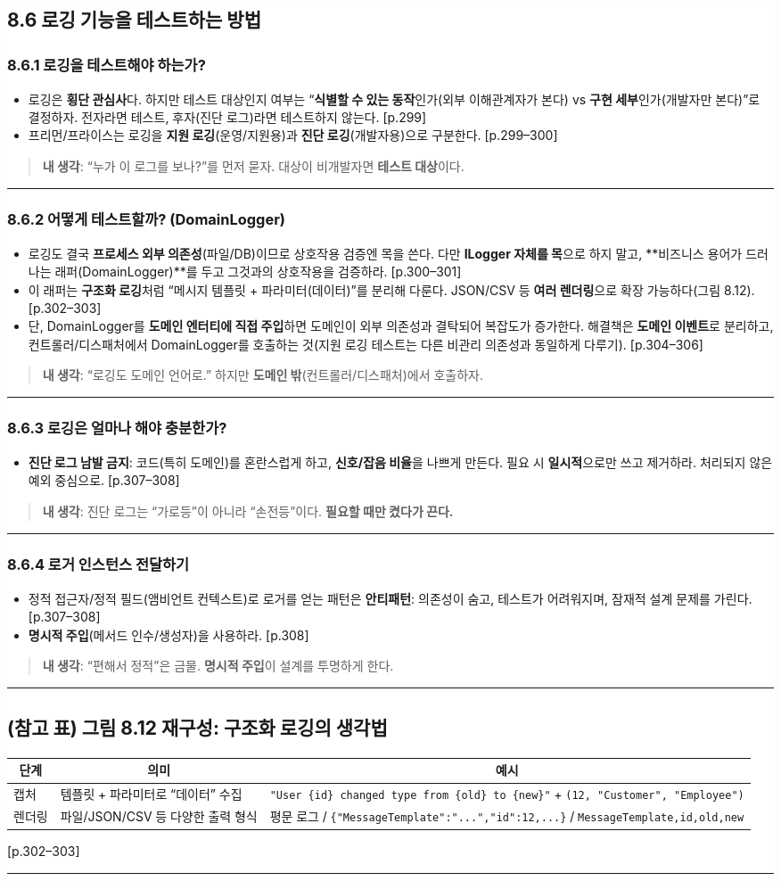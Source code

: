 ## 8.6 로깅 기능을 테스트하는 방법

### 8.6.1 로깅을 테스트해야 하는가?

* 로깅은 **횡단 관심사**다. 하지만 테스트 대상인지 여부는 “**식별할 수 있는 동작**인가(외부 이해관계자가 본다) vs **구현 세부**인가(개발자만 본다)”로 결정하자. 전자라면 테스트, 후자(진단 로그)라면 테스트하지 않는다. \[p.299]&#x20;
* 프리먼/프라이스는 로깅을 **지원 로깅**(운영/지원용)과 **진단 로깅**(개발자용)으로 구분한다. \[p.299–300]&#x20;

> **내 생각**: “누가 이 로그를 보나?”를 먼저 묻자. 대상이 비개발자면 **테스트 대상**이다.

---

### 8.6.2 어떻게 테스트할까? (DomainLogger)

* 로깅도 결국 **프로세스 외부 의존성**(파일/DB)이므로 상호작용 검증엔 목을 쓴다. 다만 **ILogger 자체를 목**으로 하지 말고, \*\*비즈니스 용어가 드러나는 래퍼(DomainLogger)\*\*를 두고 그것과의 상호작용을 검증하라. \[p.300–301] &#x20;
* 이 래퍼는 **구조화 로깅**처럼 “메시지 템플릿 + 파라미터(데이터)”를 분리해 다룬다. JSON/CSV 등 **여러 렌더링**으로 확장 가능하다(그림 8.12). \[p.302–303] &#x20;
* 단, DomainLogger를 **도메인 엔터티에 직접 주입**하면 도메인이 외부 의존성과 결탁되어 복잡도가 증가한다. 해결책은 **도메인 이벤트**로 분리하고, 컨트롤러/디스패처에서 DomainLogger를 호출하는 것(지원 로깅 테스트는 다른 비관리 의존성과 동일하게 다루기). \[p.304–306]&#x20;

> **내 생각**: “로깅도 도메인 언어로.” 하지만 **도메인 밖**(컨트롤러/디스패처)에서 호출하자.

---

### 8.6.3 로깅은 얼마나 해야 충분한가?

* **진단 로그 남발 금지**: 코드(특히 도메인)를 혼란스럽게 하고, **신호/잡음 비율**을 나쁘게 만든다. 필요 시 **일시적**으로만 쓰고 제거하라. 처리되지 않은 예외 중심으로. \[p.307–308]&#x20;

> **내 생각**: 진단 로그는 “가로등”이 아니라 “손전등”이다. **필요할 때만 켰다가 끈다.**

---

### 8.6.4 로거 인스턴스 전달하기

* 정적 접근자/정적 필드(앰비언트 컨텍스트)로 로거를 얻는 패턴은 **안티패턴**: 의존성이 숨고, 테스트가 어려워지며, 잠재적 설계 문제를 가린다. \[p.307–308]&#x20;
* **명시적 주입**(메서드 인수/생성자)을 사용하라. \[p.308]&#x20;

> **내 생각**: “편해서 정적”은 금물. **명시적 주입**이 설계를 투명하게 한다.

---

## (참고 표) 그림 8.12 재구성: 구조화 로깅의 생각법

| 단계  | 의미                      | 예시                                                                              |
| --- | ----------------------- | ------------------------------------------------------------------------------- |
| 캡처  | 템플릿 + 파라미터로 “데이터” 수집    | `"User {id} changed type from {old} to {new}"` + `(12, "Customer", "Employee")` |
| 렌더링 | 파일/JSON/CSV 등 다양한 출력 형식 | 평문 로그 / `{"MessageTemplate":"...","id":12,...}` / `MessageTemplate,id,old,new`  |

\[p.302–303] &#x20;

---

[1]: https://principal-it.eu/2020/11/unit-tests-for-logging/?utm_source=chatgpt.com "How To Write Unit Tests For Logging - Principal IT"
[2]: https://serilog.net/?utm_source=chatgpt.com "Serilog — simple .NET logging with fully-structured events"
[3]: https://github.com/serilog/serilog/wiki/Writing-Log-Events?utm_source=chatgpt.com "Writing Log Events · serilog/serilog Wiki"
[4]: https://medium.com/c-sharp-programming/serilog-advanced-formatting-from-templates-to-readable-logs-dea47402138a?utm_source=chatgpt.com "Serilog: Advanced Formatting: From Templates to ..."
[5]: https://martinfowler.com/articles/domain-oriented-observability.html?utm_source=chatgpt.com "Domain-Oriented Observability"
[6]: https://www.manning.com/books/dependency-injection-principles-practices-patterns?utm_source=chatgpt.com "Dependency Injection Principles, Practices, and Patterns"
[7]: https://stackoverflow.com/questions/66664096/is-static-domain-helper-class-ambient-context-anti-pattern?utm_source=chatgpt.com "Is \"static Domain helper class\" Ambient Context Anti-Pattern?"